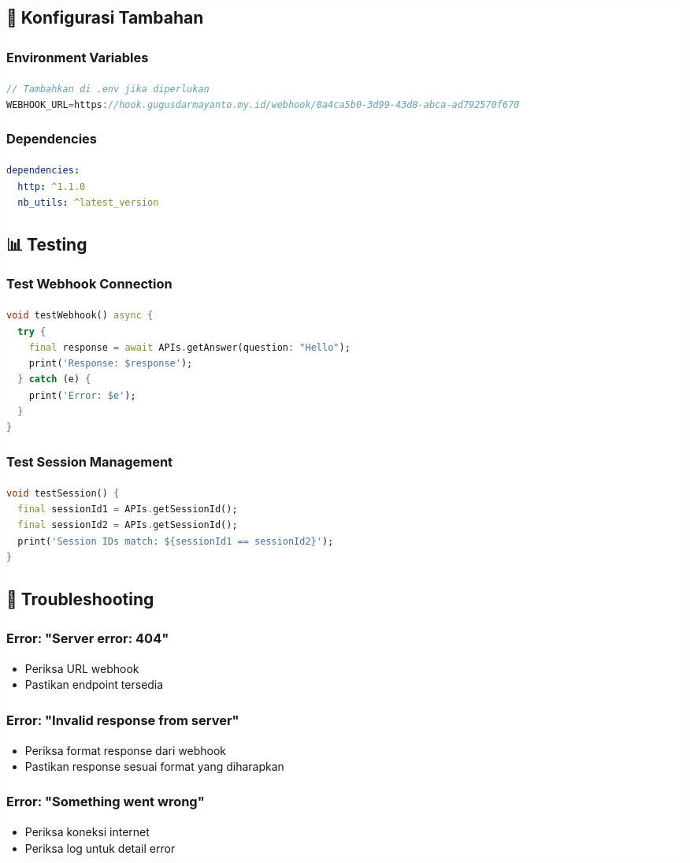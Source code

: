 ## 🔧 Konfigurasi Tambahan

### Environment Variables
```dart
// Tambahkan di .env jika diperlukan
WEBHOOK_URL=https://hook.gugusdarmayanto.my.id/webhook/0a4ca5b0-3d99-43d8-abca-ad792570f670
```

### Dependencies
```yaml
dependencies:
  http: ^1.1.0
  nb_utils: ^latest_version
```

## 📊 Testing

### Test Webhook Connection
```dart
void testWebhook() async {
  try {
    final response = await APIs.getAnswer(question: "Hello");
    print('Response: $response');
  } catch (e) {
    print('Error: $e');
  }
}
```

### Test Session Management
```dart
void testSession() {
  final sessionId1 = APIs.getSessionId();
  final sessionId2 = APIs.getSessionId();
  print('Session IDs match: ${sessionId1 == sessionId2}');
}
```

## 🐛 Troubleshooting

### Error: "Server error: 404"
- Periksa URL webhook
- Pastikan endpoint tersedia

### Error: "Invalid response from server"
- Periksa format response dari webhook
- Pastikan response sesuai format yang diharapkan

### Error: "Something went wrong"
- Periksa koneksi internet
- Periksa log untuk detail error
